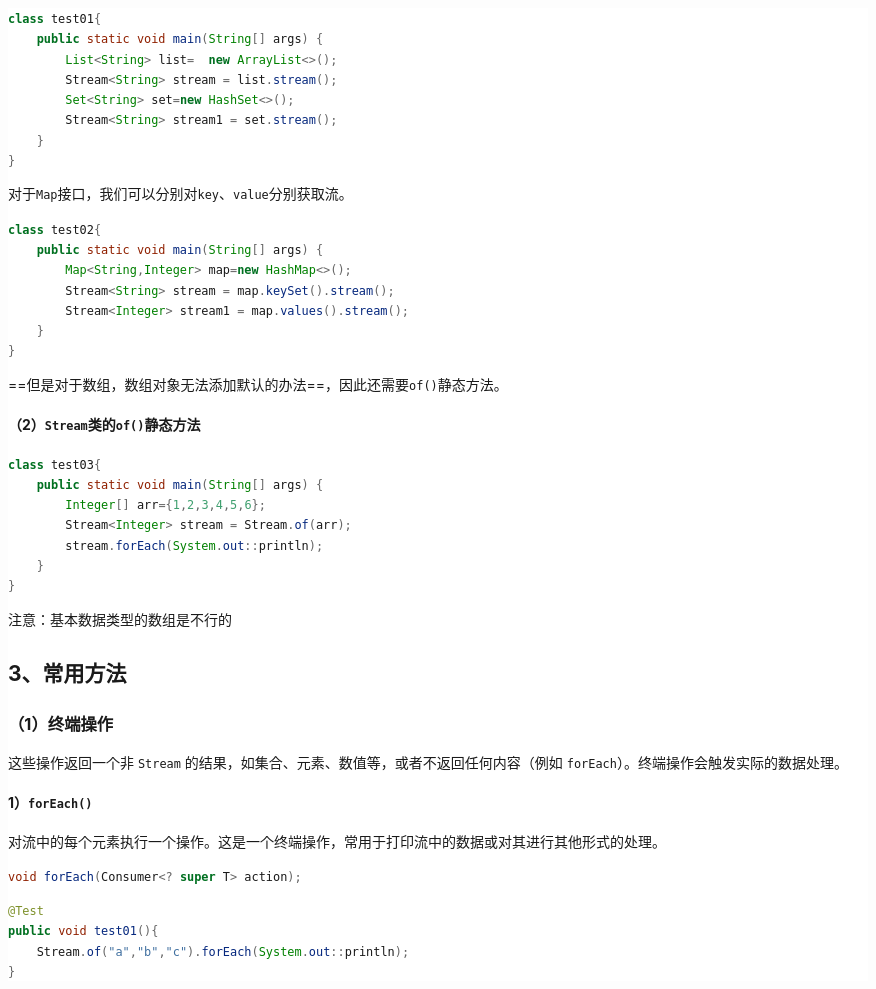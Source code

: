 ```java
class test01{
    public static void main(String[] args) {
        List<String> list=  new ArrayList<>();
        Stream<String> stream = list.stream();
        Set<String> set=new HashSet<>();
        Stream<String> stream1 = set.stream();
    }
}
```

对于`Map`接口，我们可以分别对`key`、`value`分别获取流。

```java
class test02{
    public static void main(String[] args) {
        Map<String,Integer> map=new HashMap<>();
        Stream<String> stream = map.keySet().stream();
        Stream<Integer> stream1 = map.values().stream();
    }
}
```

==但是对于数组，数组对象无法添加默认的办法==，因此还需要`of()`静态方法。

#### （2）`Stream`类的`of()`静态方法

```java
class test03{
    public static void main(String[] args) {
        Integer[] arr={1,2,3,4,5,6};
        Stream<Integer> stream = Stream.of(arr);
        stream.forEach(System.out::println);
    }
}
```

注意：基本数据类型的数组是不行的

## 3、常用方法

### （1）终端操作

这些操作返回一个非 `Stream` 的结果，如集合、元素、数值等，或者不返回任何内容（例如 `forEach`）。终端操作会触发实际的数据处理。

#### 1）`forEach()`

对流中的每个元素执行一个操作。这是一个终端操作，常用于打印流中的数据或对其进行其他形式的处理。

```java
void forEach(Consumer<? super T> action);
```

```java
@Test
public void test01(){
    Stream.of("a","b","c").forEach(System.out::println);
}
```
